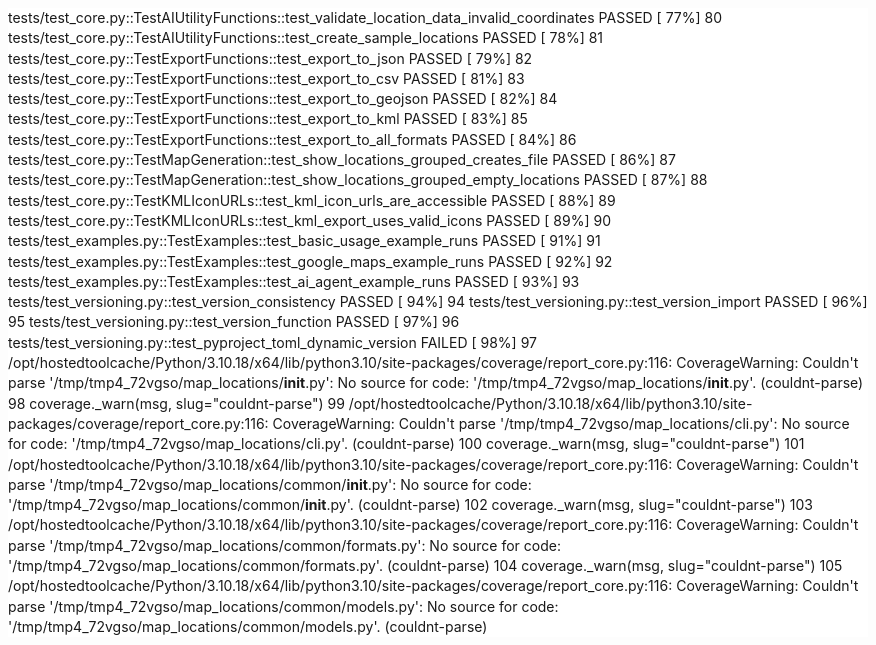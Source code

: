 tests/test_core.py::TestAIUtilityFunctions::test_validate_location_data_invalid_coordinates PASSED [ 77%]
80
tests/test_core.py::TestAIUtilityFunctions::test_create_sample_locations PASSED [ 78%]
81
tests/test_core.py::TestExportFunctions::test_export_to_json PASSED      [ 79%]
82
tests/test_core.py::TestExportFunctions::test_export_to_csv PASSED       [ 81%]
83
tests/test_core.py::TestExportFunctions::test_export_to_geojson PASSED   [ 82%]
84
tests/test_core.py::TestExportFunctions::test_export_to_kml PASSED       [ 83%]
85
tests/test_core.py::TestExportFunctions::test_export_to_all_formats PASSED [ 84%]
86
tests/test_core.py::TestMapGeneration::test_show_locations_grouped_creates_file PASSED [ 86%]
87
tests/test_core.py::TestMapGeneration::test_show_locations_grouped_empty_locations PASSED [ 87%]
88
tests/test_core.py::TestKMLIconURLs::test_kml_icon_urls_are_accessible PASSED [ 88%]
89
tests/test_core.py::TestKMLIconURLs::test_kml_export_uses_valid_icons PASSED [ 89%]
90
tests/test_examples.py::TestExamples::test_basic_usage_example_runs PASSED [ 91%]
91
tests/test_examples.py::TestExamples::test_google_maps_example_runs PASSED [ 92%]
92
tests/test_examples.py::TestExamples::test_ai_agent_example_runs PASSED  [ 93%]
93
tests/test_versioning.py::test_version_consistency PASSED                [ 94%]
94
tests/test_versioning.py::test_version_import PASSED                     [ 96%]
95
tests/test_versioning.py::test_version_function PASSED                   [ 97%]
96
tests/test_versioning.py::test_pyproject_toml_dynamic_version FAILED     [ 98%]
97
/opt/hostedtoolcache/Python/3.10.18/x64/lib/python3.10/site-packages/coverage/report_core.py:116: CoverageWarning: Couldn't parse '/tmp/tmp4_72vgso/map_locations/__init__.py': No source for code: '/tmp/tmp4_72vgso/map_locations/__init__.py'. (couldnt-parse)
98
  coverage._warn(msg, slug="couldnt-parse")
99
/opt/hostedtoolcache/Python/3.10.18/x64/lib/python3.10/site-packages/coverage/report_core.py:116: CoverageWarning: Couldn't parse '/tmp/tmp4_72vgso/map_locations/cli.py': No source for code: '/tmp/tmp4_72vgso/map_locations/cli.py'. (couldnt-parse)
100
  coverage._warn(msg, slug="couldnt-parse")
101
/opt/hostedtoolcache/Python/3.10.18/x64/lib/python3.10/site-packages/coverage/report_core.py:116: CoverageWarning: Couldn't parse '/tmp/tmp4_72vgso/map_locations/common/__init__.py': No source for code: '/tmp/tmp4_72vgso/map_locations/common/__init__.py'. (couldnt-parse)
102
  coverage._warn(msg, slug="couldnt-parse")
103
/opt/hostedtoolcache/Python/3.10.18/x64/lib/python3.10/site-packages/coverage/report_core.py:116: CoverageWarning: Couldn't parse '/tmp/tmp4_72vgso/map_locations/common/formats.py': No source for code: '/tmp/tmp4_72vgso/map_locations/common/formats.py'. (couldnt-parse)
104
  coverage._warn(msg, slug="couldnt-parse")
105
/opt/hostedtoolcache/Python/3.10.18/x64/lib/python3.10/site-packages/coverage/report_core.py:116: CoverageWarning: Couldn't parse '/tmp/tmp4_72vgso/map_locations/common/models.py': No source for code: '/tmp/tmp4_72vgso/map_locations/common/models.py'. (couldnt-parse)